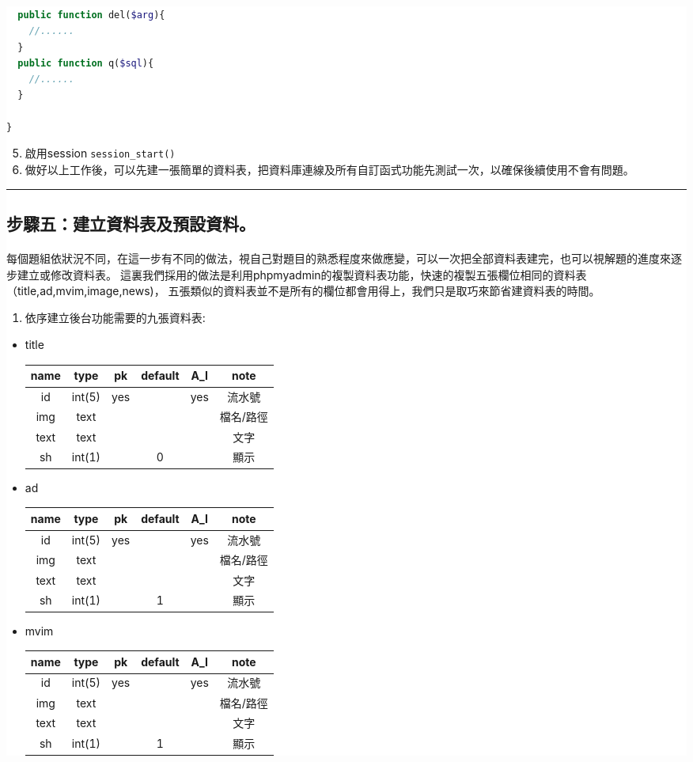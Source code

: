 ```php
  public function del($arg){
    //......
  }
  public function q($sql){
    //......
  }

}


```
  5. 啟用session `session_start()`
  6. 做好以上工作後，可以先建一張簡單的資料表，把資料庫連線及所有自訂函式功能先測試一次，以確保後續使用不會有問題。

---

## 步驟五：建立資料表及預設資料。
每個題組依狀況不同，在這一步有不同的做法，視自己對題目的熟悉程度來做應變，可以一次把全部資料表建完，也可以視解題的進度來逐步建立或修改資料表。
這裏我們採用的做法是利用phpmyadmin的複製資料表功能，快速的複製五張欄位相同的資料表（title,ad,mvim,image,news)，
五張類似的資料表並不是所有的欄位都會用得上，我們只是取巧來節省建資料表的時間。

1. 依序建立後台功能需要的九張資料表:
  * title

    | name |  type  |  pk | default | A_I |   note   |
    |:----:|:------:|:---:|:-------:|:---:|:--------:|
    |id    |int(5)  |yes  |         |yes  | 流水號    |
    |img   |text    |     |         |     | 檔名/路徑 |
    |text  |text    |     |         |     | 文字      |
    |sh    |int(1)  |     |   0     |     | 顯示      |
    
  * ad

    | name |  type  |  pk | default | A_I |   note   |
    |:----:|:------:|:---:|:-------:|:---:|:--------:|
    |id    |int(5)  |yes  |         |yes  | 流水號    |
    |img   |text    |     |         |     | 檔名/路徑 |
    |text  |text    |     |         |     | 文字     |
    |sh    |int(1)  |     |   1     |     | 顯示     |

  * mvim
  
    | name |  type  |  pk | default | A_I |   note   |
    |:----:|:------:|:---:|:-------:|:---:|:--------:|
    |id    |int(5)  |yes  |         |yes  | 流水號    |
    |img   |text    |     |         |     | 檔名/路徑 |
    |text  |text    |     |         |     | 文字     |
    |sh    |int(1)  |     |   1     |     | 顯示     |
